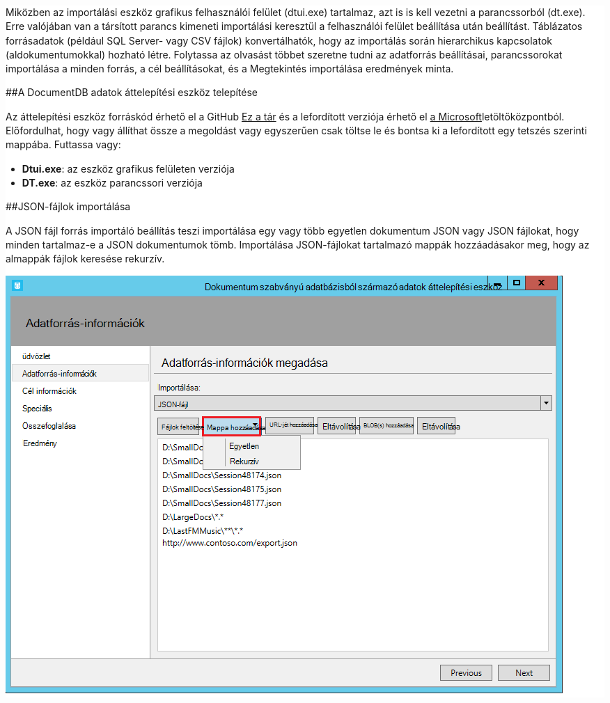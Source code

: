 Miközben az importálási eszköz grafikus felhasználói felület (dtui.exe) tartalmaz, azt is is kell vezetni a parancssorból (dt.exe). Erre valójában van a társított parancs kimeneti importálási keresztül a felhasználói felület beállítása után beállítást. Táblázatos forrásadatok (például SQL Server- vagy CSV fájlok) konvertálhatók, hogy az importálás során hierarchikus kapcsolatok (aldokumentumokkal) hozható létre. Folytassa az olvasást többet szeretne tudni az adatforrás beállításai, parancssorokat importálása a minden forrás, a cél beállításokat, és a Megtekintés importálása eredmények minta.


##<a id="Install"></a>A DocumentDB adatok áttelepítési eszköz telepítése

Az áttelepítési eszköz forráskód érhető el a GitHub [Ez a tár](https://github.com/azure/azure-documentdb-datamigrationtool) és a lefordított verziója érhető el [a Microsoft](http://www.microsoft.com/downloads/details.aspx?FamilyID=cda7703a-2774-4c07-adcc-ad02ddc1a44d)letöltőközpontból. Előfordulhat, hogy vagy állíthat össze a megoldást vagy egyszerűen csak töltse le és bontsa ki a lefordított egy tetszés szerinti mappába. Futtassa vagy:

- **Dtui.exe**: az eszköz grafikus felületen verziója
- **DT.exe**: az eszköz parancssori verziója

##<a id="JSON"></a>JSON-fájlok importálása

A JSON fájl forrás importáló beállítás teszi importálása egy vagy több egyetlen dokumentum JSON vagy JSON fájlokat, hogy minden tartalmaz-e a JSON dokumentumok tömb. Importálása JSON-fájlokat tartalmazó mappák hozzáadásakor meg, hogy az almappák fájlok keresése rekurzív.

![Képernyőkép a JSON fájl adatforrás beállításai - adatbázis-áttelepítőeszköz](./media/documentdb-import-data/jsonsource.png)
